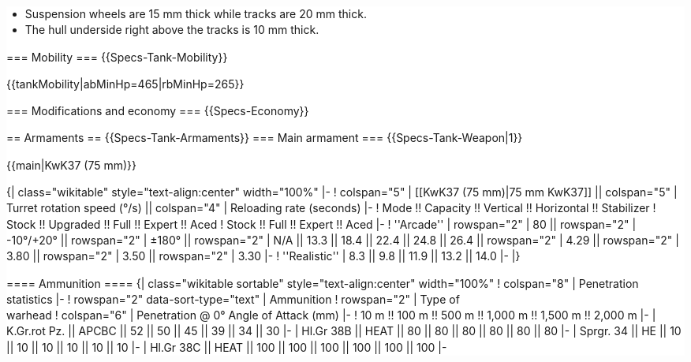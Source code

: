 * Suspension wheels are 15 mm thick while tracks are 20 mm thick.
* The hull underside right above the tracks is 10 mm thick.

=== Mobility ===
{{Specs-Tank-Mobility}}


{{tankMobility|abMinHp=465|rbMinHp=265}}

=== Modifications and economy ===
{{Specs-Economy}}

== Armaments ==
{{Specs-Tank-Armaments}}
=== Main armament ===
{{Specs-Tank-Weapon|1}}

{{main|KwK37 (75 mm)}}

{| class="wikitable" style="text-align:center" width="100%"
|-
! colspan="5" | [[KwK37 (75 mm)|75 mm KwK37]] || colspan="5" | Turret rotation speed (°/s) || colspan="4" | Reloading rate (seconds)
|-
! Mode !! Capacity !! Vertical !! Horizontal !! Stabilizer
! Stock !! Upgraded !! Full !! Expert !! Aced
! Stock !! Full !! Expert !! Aced
|-
! ''Arcade''
| rowspan="2" | 80 || rowspan="2" | -10°/+20° || rowspan="2" | ±180° || rowspan="2" | N/A || 13.3 || 18.4 || 22.4 || 24.8 || 26.4 || rowspan="2" | 4.29 || rowspan="2" | 3.80 || rowspan="2" | 3.50 || rowspan="2" | 3.30
|-
! ''Realistic''
| 8.3 || 9.8 || 11.9 || 13.2 || 14.0
|-
|}

==== Ammunition ====
{| class="wikitable sortable" style="text-align:center" width="100%"
! colspan="8" | Penetration statistics
|-
! rowspan="2" data-sort-type="text" | Ammunition
! rowspan="2" | Type of<br>warhead
! colspan="6" | Penetration @ 0° Angle of Attack (mm)
|-
! 10 m !! 100 m !! 500 m !! 1,000 m !! 1,500 m !! 2,000 m
|-
| K.Gr.rot Pz. || APCBC || 52 || 50 || 45 || 39 || 34 || 30
|-
| Hl.Gr 38B || HEAT || 80 || 80 || 80 || 80 || 80 || 80
|-
| Sprgr. 34 || HE || 10 || 10 || 10 || 10 || 10 || 10
|-
| Hl.Gr 38C || HEAT || 100 || 100 || 100 || 100 || 100 || 100
|-